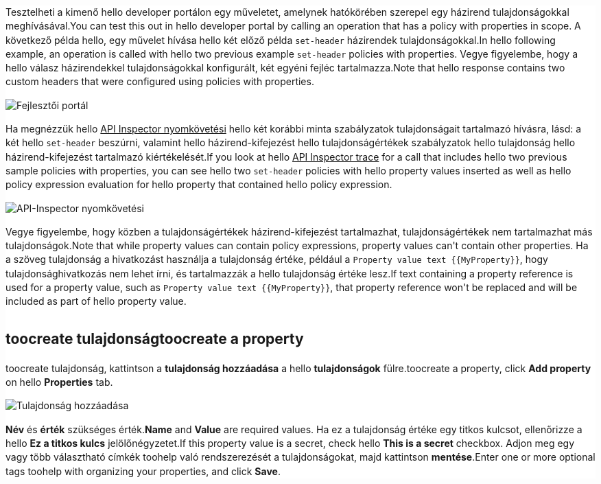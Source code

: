 <span data-ttu-id="b0a30-157">Tesztelheti a kimenő hello developer portálon egy műveletet, amelynek hatókörében szerepel egy házirend tulajdonságokkal meghívásával.</span><span class="sxs-lookup"><span data-stu-id="b0a30-157">You can test this out in hello developer portal by calling an operation that has a policy with properties in scope.</span></span> <span data-ttu-id="b0a30-158">A következő példa hello, egy művelet hívása hello két előző példa `set-header` házirendek tulajdonságokkal.</span><span class="sxs-lookup"><span data-stu-id="b0a30-158">In hello following example, an operation is called with hello two previous example `set-header` policies with properties.</span></span> <span data-ttu-id="b0a30-159">Vegye figyelembe, hogy a hello válasz házirendekkel tulajdonságokkal konfigurált, két egyéni fejléc tartalmazza.</span><span class="sxs-lookup"><span data-stu-id="b0a30-159">Note that hello response contains two custom headers that were configured using policies with properties.</span></span>

![Fejlesztői portál][api-management-send-results]

<span data-ttu-id="b0a30-161">Ha megnézzük hello [API Inspector nyomkövetési](api-management-howto-api-inspector.md) hello két korábbi minta szabályzatok tulajdonságait tartalmazó hívásra, lásd: a két hello `set-header` beszúrni, valamint hello házirend-kifejezést hello tulajdonságértékek szabályzatok hello tulajdonság hello házirend-kifejezést tartalmazó kiértékelését.</span><span class="sxs-lookup"><span data-stu-id="b0a30-161">If you look at hello [API Inspector trace](api-management-howto-api-inspector.md) for a call that includes hello two previous sample policies with properties, you can see hello two `set-header` policies with hello property values inserted as well as hello policy expression evaluation for hello property that contained hello policy expression.</span></span>

![API-Inspector nyomkövetési][api-management-api-inspector-trace]

<span data-ttu-id="b0a30-163">Vegye figyelembe, hogy közben a tulajdonságértékek házirend-kifejezést tartalmazhat, tulajdonságértékek nem tartalmazhat más tulajdonságok.</span><span class="sxs-lookup"><span data-stu-id="b0a30-163">Note that while property values can contain policy expressions, property values can't contain other properties.</span></span> <span data-ttu-id="b0a30-164">Ha a szöveg tulajdonság a hivatkozást használja a tulajdonság értéke, például a `Property value text {{MyProperty}}`, hogy tulajdonsághivatkozás nem lehet írni, és tartalmazzák a hello tulajdonság értéke lesz.</span><span class="sxs-lookup"><span data-stu-id="b0a30-164">If text containing a property reference is used for a property value, such as `Property value text {{MyProperty}}`, that property reference won't be replaced and will be included as part of hello property value.</span></span>

## <a name="toocreate-a-property"></a><span data-ttu-id="b0a30-165">toocreate tulajdonság</span><span class="sxs-lookup"><span data-stu-id="b0a30-165">toocreate a property</span></span>
<span data-ttu-id="b0a30-166">toocreate tulajdonság, kattintson a **tulajdonság hozzáadása** a hello **tulajdonságok** fülre.</span><span class="sxs-lookup"><span data-stu-id="b0a30-166">toocreate a property, click **Add property** on hello **Properties** tab.</span></span>

![Tulajdonság hozzáadása][api-management-properties-add-property-menu]

<span data-ttu-id="b0a30-168">**Név** és **érték** szükséges érték.</span><span class="sxs-lookup"><span data-stu-id="b0a30-168">**Name** and **Value** are required values.</span></span> <span data-ttu-id="b0a30-169">Ha ez a tulajdonság értéke egy titkos kulcsot, ellenőrizze a hello **Ez a titkos kulcs** jelölőnégyzetet.</span><span class="sxs-lookup"><span data-stu-id="b0a30-169">If this property value is a secret, check hello **This is a secret** checkbox.</span></span> <span data-ttu-id="b0a30-170">Adjon meg egy vagy több választható címkék toohelp való rendszerezését a tulajdonságokat, majd kattintson **mentése**.</span><span class="sxs-lookup"><span data-stu-id="b0a30-170">Enter one or more optional tags toohelp with organizing your properties, and click **Save**.</span></span>


[api-management-properties]: ./media/api-management-howto-properties/api-management-properties.png
[api-management-properties-add-property]: ./media/api-management-howto-properties/api-management-properties-add-property.png
[api-management-properties-edit-property]: ./media/api-management-howto-properties/api-management-properties-edit-property.png
[api-management-properties-add-property-menu]: ./media/api-management-howto-properties/api-management-properties-add-property-menu.png
[api-management-properties-property-saved]: ./media/api-management-howto-properties/api-management-properties-property-saved.png
[api-management-properties-delete]: ./media/api-management-howto-properties/api-management-properties-delete.png
[api-management-properties-edit]: ./media/api-management-howto-properties/api-management-properties-edit.png
[api-management-delete-confirm]: ./media/api-management-howto-properties/api-management-delete-confirm.png
[api-management-properties-search]: ./media/api-management-howto-properties/api-management-properties-search.png
[api-management-send-results]: ./media/api-management-howto-properties/api-management-send-results.png
[api-management-properties-filter]: ./media/api-management-howto-properties/api-management-properties-filter.png
[api-management-api-inspector-trace]: ./media/api-management-howto-properties/api-management-api-inspector-trace.png